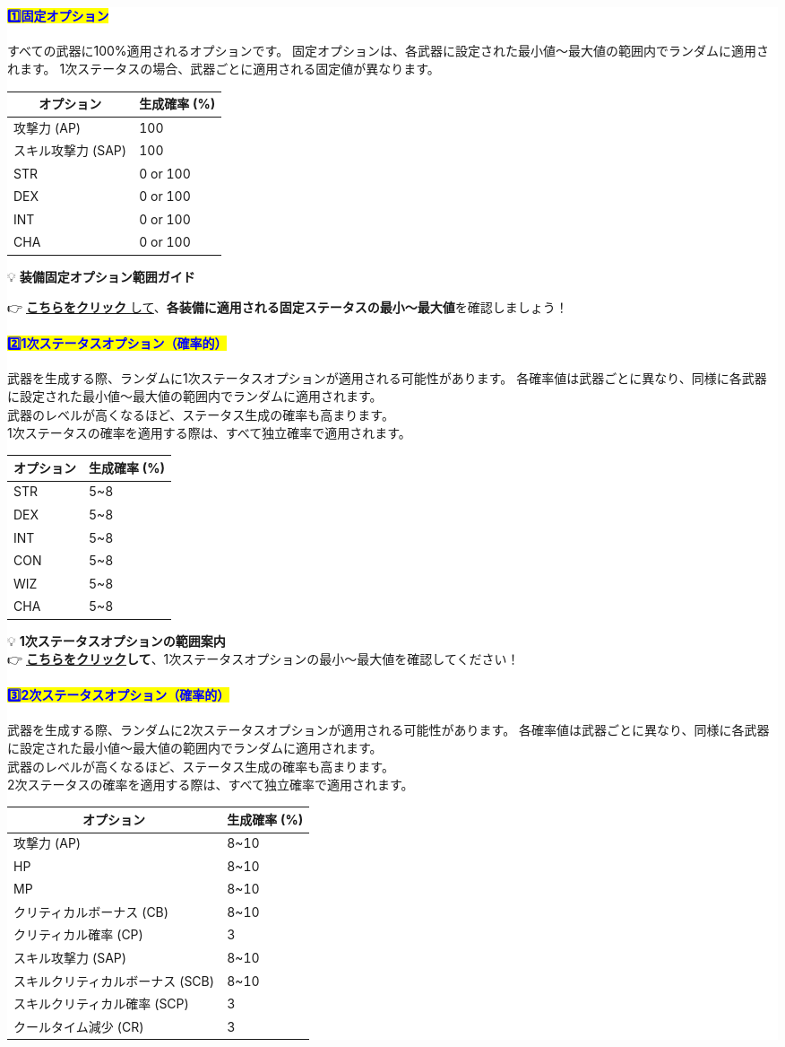 #### <mark style="color:blue;">1️⃣固定オプション</mark>

すべての武器に100%適用されるオプションです。 固定オプションは、各武器に設定された最小値～最大値の範囲内でランダムに適用されます。 1次ステータスの場合、武器ごとに適用される固定値が異なります。

| オプション        | 生成確率 (%) |
| ------------ | -------- |
| 攻撃力 (AP)     | 100      |
| スキル攻撃力 (SAP) | 100      |
| STR          | 0 or 100 |
| DEX          | 0 or 100 |
| INT          | 0 or 100 |
| CHA          | 0 or 100 |

💡 **装備固定オプション範囲ガイド**

👉 [**こちらをクリック** して](weapon-stats.md#fixed-option-range)、**各装備に適用される固定ステータスの最小～最大値**を確認しましょう！

#### <mark style="color:blue;">2️⃣1次ステータスオプション（確率的）</mark>

武器を生成する際、ランダムに1次ステータスオプションが適用される可能性があります。 各確率値は武器ごとに異なり、同様に各武器に設定された最小値～最大値の範囲内でランダムに適用されます。 \
武器のレベルが高くなるほど、ステータス生成の確率も高まります。 \
1次ステータスの確率を適用する際は、すべて独立確率で適用されます。

| オプション | 生成確率 (%) |
| ----- | -------- |
| STR   | 5\~8     |
| DEX   | 5\~8     |
| INT   | 5\~8     |
| CON   | 5\~8     |
| WIZ   | 5\~8     |
| CHA   | 5\~8     |

💡 **1次ステータスオプションの範囲案内** \
👉 [**こちらをクリック**](weapon-stats.md#primary-stat-option-range)**して**、1次ステータスオプションの最小～最大値を確認してください！

#### <mark style="color:blue;">3️⃣2次ステータスオプション（確率的）</mark>

武器を生成する際、ランダムに2次ステータスオプションが適用される可能性があります。 各確率値は武器ごとに異なり、同様に各武器に設定された最小値～最大値の範囲内でランダムに適用されます。 \
武器のレベルが高くなるほど、ステータス生成の確率も高まります。 \
2次ステータスの確率を適用する際は、すべて独立確率で適用されます。

| オプション               | 生成確率 (%) |
| ------------------- | -------- |
| 攻撃力 (AP)            | 8\~10    |
| HP                  | 8\~10    |
| MP                  | 8\~10    |
| クリティカルボーナス (CB)     | 8\~10    |
| クリティカル確率 (CP)       | 3        |
| スキル攻撃力 (SAP)        | 8\~10    |
| スキルクリティカルボーナス (SCB) | 8\~10    |
| スキルクリティカル確率 (SCP)   | 3        |
| クールタイム減少 (CR)       | 3        |
